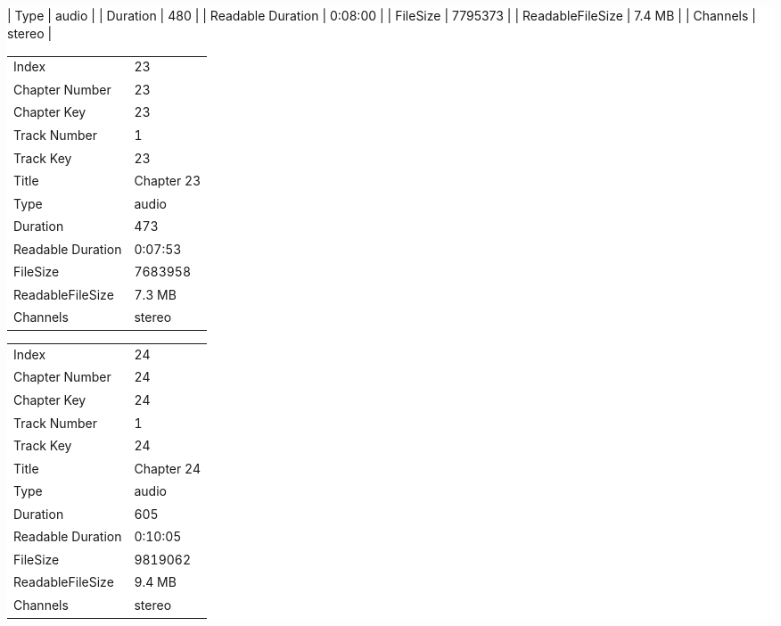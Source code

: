 | Type | audio |
| Duration | 480 |
| Readable Duration | 0:08:00 |
| FileSize | 7795373 |
| ReadableFileSize | 7.4 MB |
| Channels | stereo |

|  |  |
| - | - |
| Index | 23 |
| Chapter Number | 23 |
| Chapter Key | 23 |
| Track Number | 1 |
| Track Key | 23 |
| Title | Chapter 23 |
| Type | audio |
| Duration | 473 |
| Readable Duration | 0:07:53 |
| FileSize | 7683958 |
| ReadableFileSize | 7.3 MB |
| Channels | stereo |

|  |  |
| - | - |
| Index | 24 |
| Chapter Number | 24 |
| Chapter Key | 24 |
| Track Number | 1 |
| Track Key | 24 |
| Title | Chapter 24 |
| Type | audio |
| Duration | 605 |
| Readable Duration | 0:10:05 |
| FileSize | 9819062 |
| ReadableFileSize | 9.4 MB |
| Channels | stereo |
